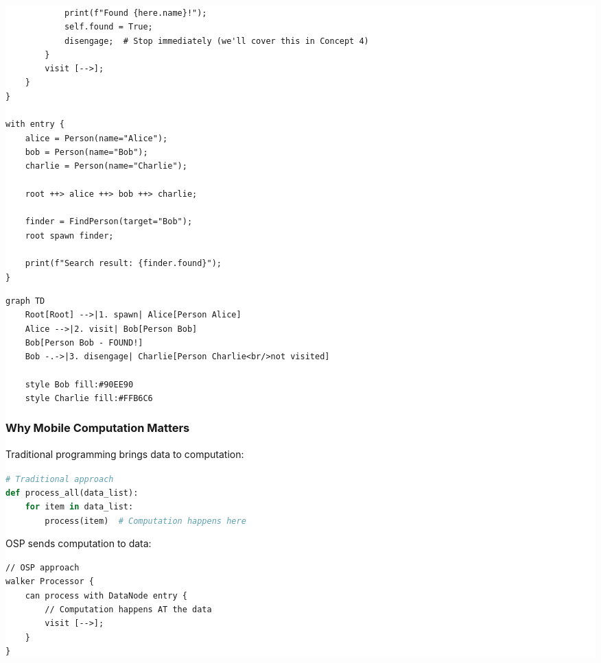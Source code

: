 ```jac
            print(f"Found {here.name}!");
            self.found = True;
            disengage;  # Stop immediately (we'll cover this in Concept 4)
        }
        visit [-->];
    }
}

with entry {
    alice = Person(name="Alice");
    bob = Person(name="Bob");
    charlie = Person(name="Charlie");

    root ++> alice ++> bob ++> charlie;

    finder = FindPerson(target="Bob");
    root spawn finder;

    print(f"Search result: {finder.found}");
}
```

</div>

```mermaid
graph TD
    Root[Root] -->|1. spawn| Alice[Person Alice]
    Alice -->|2. visit| Bob[Person Bob]
    Bob[Person Bob - FOUND!]
    Bob -.->|3. disengage| Charlie[Person Charlie<br/>not visited]

    style Bob fill:#90EE90
    style Charlie fill:#FFB6C6
```

### Why Mobile Computation Matters

Traditional programming brings data to computation:

```python
# Traditional approach
def process_all(data_list):
    for item in data_list:
        process(item)  # Computation happens here
```

OSP sends computation to data:

```jac
// OSP approach
walker Processor {
    can process with DataNode entry {
        // Computation happens AT the data
        visit [-->];
    }
}
```
